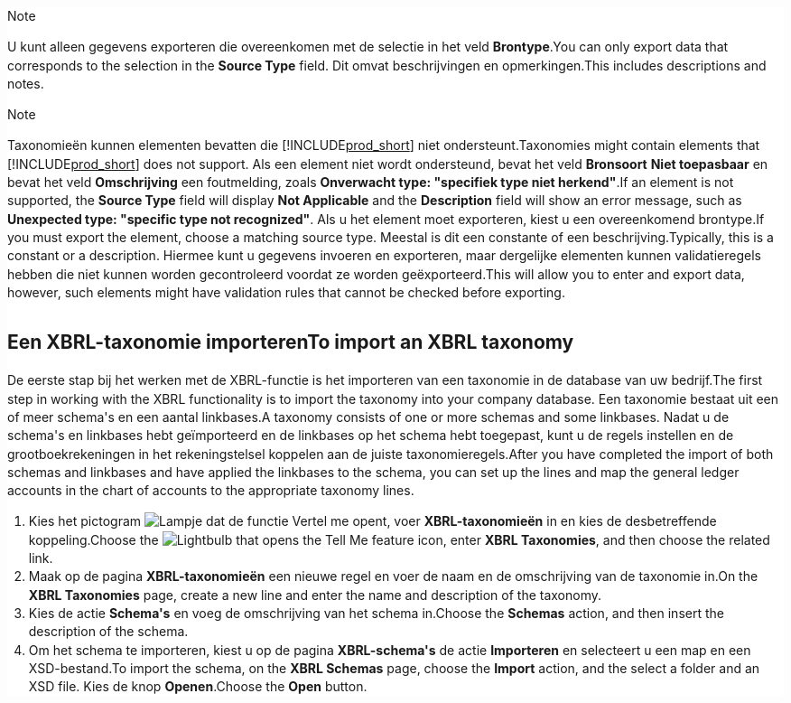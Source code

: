    > [!NOTE]  
   > <span data-ttu-id="dba59-175">U kunt alleen gegevens exporteren die overeenkomen met de selectie in het veld **Brontype**.</span><span class="sxs-lookup"><span data-stu-id="dba59-175">You can only export data that corresponds to the selection in the **Source Type** field.</span></span> <span data-ttu-id="dba59-176">Dit omvat beschrijvingen en opmerkingen.</span><span class="sxs-lookup"><span data-stu-id="dba59-176">This includes descriptions and notes.</span></span>  

   > [!NOTE]  
   > <span data-ttu-id="dba59-177">Taxonomieën kunnen elementen bevatten die [!INCLUDE[prod_short](includes/prod_short.md)] niet ondersteunt.</span><span class="sxs-lookup"><span data-stu-id="dba59-177">Taxonomies might contain elements that [!INCLUDE[prod_short](includes/prod_short.md)] does not support.</span></span> <span data-ttu-id="dba59-178">Als een element niet wordt ondersteund, bevat het veld **Bronsoort** **Niet toepasbaar** en bevat het veld **Omschrijving** een foutmelding, zoals **Onverwacht type: "specifiek type niet herkend"**.</span><span class="sxs-lookup"><span data-stu-id="dba59-178">If an element is not supported, the **Source Type** field will display **Not Applicable** and the **Description** field will show an error message, such as **Unexpected type: "specific type not recognized"**.</span></span> <span data-ttu-id="dba59-179">Als u het element moet exporteren, kiest u een overeenkomend brontype.</span><span class="sxs-lookup"><span data-stu-id="dba59-179">If you must export the element, choose a matching source type.</span></span> <span data-ttu-id="dba59-180">Meestal is dit een constante of een beschrijving.</span><span class="sxs-lookup"><span data-stu-id="dba59-180">Typically, this is a constant or a description.</span></span> <span data-ttu-id="dba59-181">Hiermee kunt u gegevens invoeren en exporteren, maar dergelijke elementen kunnen validatieregels hebben die niet kunnen worden gecontroleerd voordat ze worden geëxporteerd.</span><span class="sxs-lookup"><span data-stu-id="dba59-181">This will allow you to enter and export data, however, such elements might have validation rules that cannot be checked before exporting.</span></span>

 ## <a name="to-import-an-xbrl-taxonomy"></a><span data-ttu-id="dba59-182">Een XBRL-taxonomie importeren</span><span class="sxs-lookup"><span data-stu-id="dba59-182">To import an XBRL taxonomy</span></span>  
<span data-ttu-id="dba59-183">De eerste stap bij het werken met de XBRL-functie is het importeren van een taxonomie in de database van uw bedrijf.</span><span class="sxs-lookup"><span data-stu-id="dba59-183">The first step in working with the XBRL functionality is to import the taxonomy into your company database.</span></span> <span data-ttu-id="dba59-184">Een taxonomie bestaat uit een of meer schema's en een aantal linkbases.</span><span class="sxs-lookup"><span data-stu-id="dba59-184">A taxonomy consists of one or more schemas and some linkbases.</span></span> <span data-ttu-id="dba59-185">Nadat u de schema's en linkbases hebt geïmporteerd en de linkbases op het schema hebt toegepast, kunt u de regels instellen en de grootboekrekeningen in het rekeningstelsel koppelen aan de juiste taxonomieregels.</span><span class="sxs-lookup"><span data-stu-id="dba59-185">After you have completed the import of both schemas and linkbases and have applied the linkbases to the schema, you can set up the lines and map the general ledger accounts in the chart of accounts to the appropriate taxonomy lines.</span></span>  

1.  <span data-ttu-id="dba59-186">Kies het pictogram ![Lampje dat de functie Vertel me opent](media/ui-search/search_small.png "Vertel me wat u wilt doen"), voer **XBRL-taxonomieën** in en kies de desbetreffende koppeling.</span><span class="sxs-lookup"><span data-stu-id="dba59-186">Choose the ![Lightbulb that opens the Tell Me feature](media/ui-search/search_small.png "Tell me what you want to do") icon, enter **XBRL Taxonomies**, and then choose the related link.</span></span>  
2.  <span data-ttu-id="dba59-187">Maak op de pagina **XBRL-taxonomieën** een nieuwe regel en voer de naam en de omschrijving van de taxonomie in.</span><span class="sxs-lookup"><span data-stu-id="dba59-187">On the **XBRL Taxonomies** page, create a new line and enter the name and description of the taxonomy.</span></span>  
3.  <span data-ttu-id="dba59-188">Kies de actie **Schema's** en voeg de omschrijving van het schema in.</span><span class="sxs-lookup"><span data-stu-id="dba59-188">Choose the **Schemas** action, and then insert the description of the schema.</span></span>  
4.  <span data-ttu-id="dba59-189">Om het schema te importeren, kiest u op de pagina **XBRL-schema's** de actie **Importeren** en selecteert u een map en een XSD-bestand.</span><span class="sxs-lookup"><span data-stu-id="dba59-189">To import the schema, on the **XBRL Schemas** page, choose the **Import** action, and the select a folder and an XSD file.</span></span> <span data-ttu-id="dba59-190">Kies de knop **Openen**.</span><span class="sxs-lookup"><span data-stu-id="dba59-190">Choose the **Open** button.</span></span>  